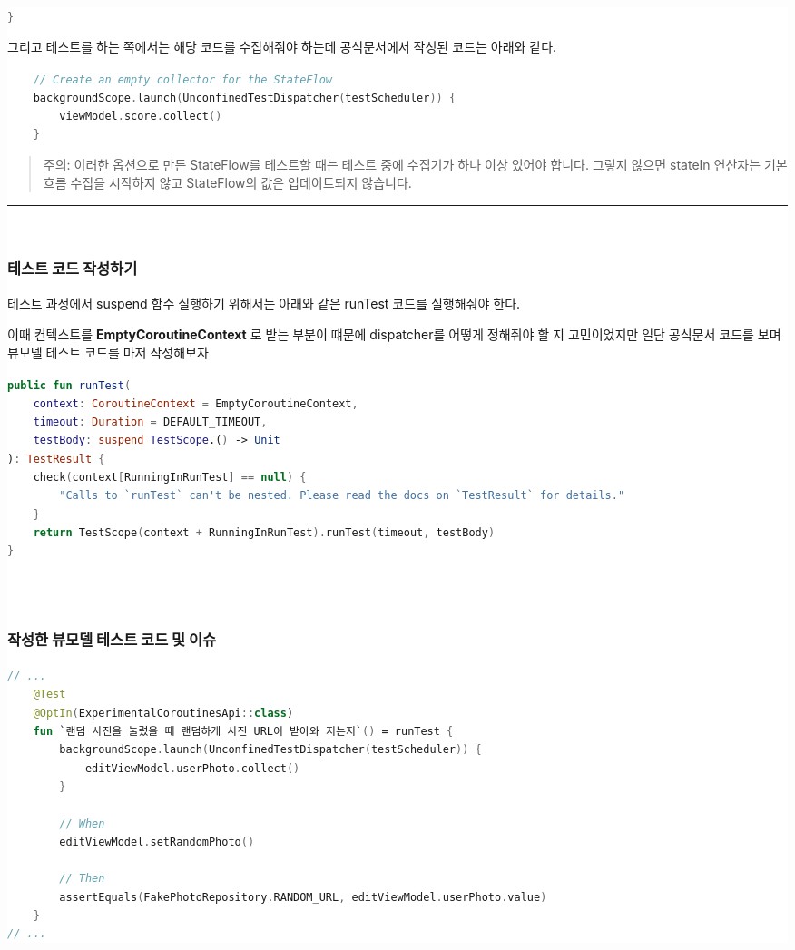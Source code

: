 ```kotlin
}
```

그리고 테스트를 하는 쪽에서는 해당 코드를 수집해줘야 하는데 공식문서에서 작성된 코드는 아래와 같다.

```kotlin
    // Create an empty collector for the StateFlow
    backgroundScope.launch(UnconfinedTestDispatcher(testScheduler)) {
        viewModel.score.collect()
    }
```

> 주의: 이러한 옵션으로 만든 StateFlow를 테스트할 때는 테스트 중에 수집기가 하나 이상 있어야 합니다. 그렇지 않으면 stateIn 연산자는 기본 흐름 수집을 시작하지 않고 StateFlow의 값은 업데이트되지 않습니다.



[테스트 중 Flow 수집하기]: https://developer.android.com/kotlin/flow/test?hl=ko#continuous-collection

---

<br>



### 테스트 코드 작성하기

테스트 과정에서 suspend 함수 실행하기 위해서는 아래와 같은 runTest 코드를 실행해줘야 한다.

이때 컨텍스트를 __EmptyCoroutineContext__ 로 받는 부분이 떄문에 dispatcher를 어떻게 정해줘야 할 지 고민이었지만 일단 공식문서 코드를 보며 뷰모델 테스트 코드를 마저 작성해보자

```kotlin
public fun runTest(
    context: CoroutineContext = EmptyCoroutineContext,
    timeout: Duration = DEFAULT_TIMEOUT,
    testBody: suspend TestScope.() -> Unit
): TestResult {
    check(context[RunningInRunTest] == null) {
        "Calls to `runTest` can't be nested. Please read the docs on `TestResult` for details."
    }
    return TestScope(context + RunningInRunTest).runTest(timeout, testBody)
}
```

<br>
<br>

### 작성한 뷰모델 테스트 코드 및 이슈

```kotlin
// ...
    @Test
    @OptIn(ExperimentalCoroutinesApi::class)
    fun `랜덤 사진을 눌렀을 때 랜덤하게 사진 URL이 받아와 지는지`() = runTest {
        backgroundScope.launch(UnconfinedTestDispatcher(testScheduler)) {
            editViewModel.userPhoto.collect()
        }

        // When
        editViewModel.setRandomPhoto()

        // Then
        assertEquals(FakePhotoRepository.RANDOM_URL, editViewModel.userPhoto.value)
    }
// ...
```
